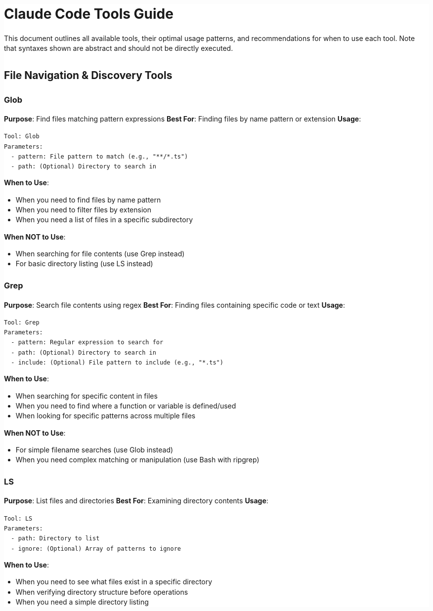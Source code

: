 # Claude Code Tools Guide

This document outlines all available tools, their optimal usage patterns, and recommendations for when to use each tool. Note that syntaxes shown are abstract and should not be directly executed.

## File Navigation & Discovery Tools

### Glob
**Purpose**: Find files matching pattern expressions
**Best For**: Finding files by name pattern or extension
**Usage**:
```
Tool: Glob
Parameters:
  - pattern: File pattern to match (e.g., "**/*.ts")
  - path: (Optional) Directory to search in
```
**When to Use**: 
- When you need to find files by name pattern
- When you need to filter files by extension
- When you need a list of files in a specific subdirectory

**When NOT to Use**:
- When searching for file contents (use Grep instead)
- For basic directory listing (use LS instead)

### Grep
**Purpose**: Search file contents using regex
**Best For**: Finding files containing specific code or text
**Usage**:
```
Tool: Grep
Parameters:
  - pattern: Regular expression to search for
  - path: (Optional) Directory to search in
  - include: (Optional) File pattern to include (e.g., "*.ts")
```
**When to Use**:
- When searching for specific content in files
- When you need to find where a function or variable is defined/used
- When looking for specific patterns across multiple files

**When NOT to Use**:
- For simple filename searches (use Glob instead)
- When you need complex matching or manipulation (use Bash with ripgrep)

### LS
**Purpose**: List files and directories
**Best For**: Examining directory contents
**Usage**:
```
Tool: LS
Parameters:
  - path: Directory to list
  - ignore: (Optional) Array of patterns to ignore
```
**When to Use**:
- When you need to see what files exist in a specific directory
- When verifying directory structure before operations
- When you need a simple directory listing
